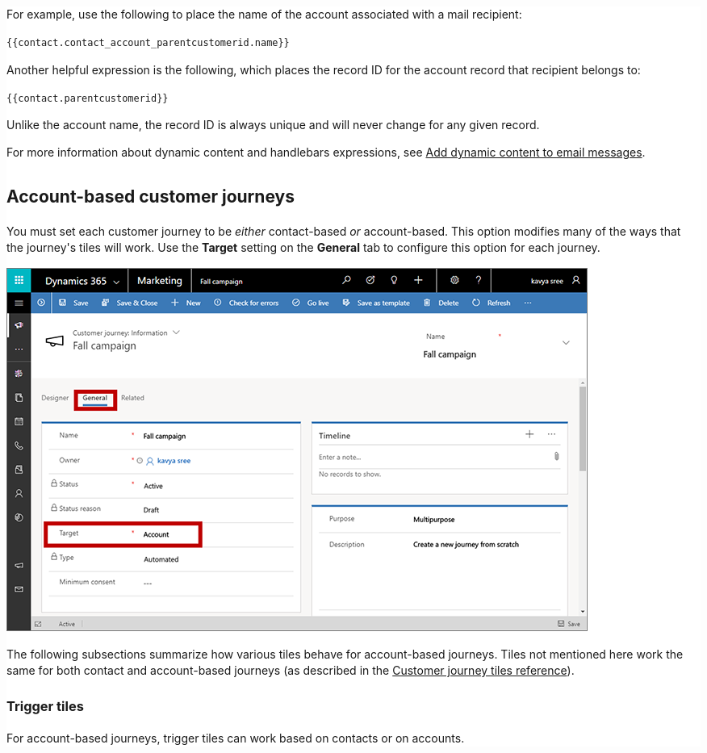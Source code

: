 For example, use the following to place the name of the account associated with a mail recipient:

`{{contact.contact_account_parentcustomerid.name}}`

Another helpful expression is the following, which places the record ID for the account record that recipient belongs to:

`{{contact.parentcustomerid}}`

Unlike the account name, the record ID is always unique and will never change for any given record.

For more information about dynamic content and handlebars expressions, see [Add dynamic content to email messages](dynamic-email-content.md).

<a name="abm-journeys"></a>

## Account-based customer journeys

You must set each customer journey to be _either_ contact-based _or_ account-based. This option modifies many of the ways that the journey's tiles will work. Use the **Target** setting on the **General** tab to configure this option for each journey.

![Set a journey to target accounts.](media/abm-journeys-target.png "Set a journey to target accounts")

The following subsections summarize how various tiles behave for account-based journeys. Tiles not mentioned here work the same for both contact and account-based journeys (as described in the [Customer journey tiles reference](customer-journey-tiles-reference.md)).

### Trigger tiles

For account-based journeys, trigger tiles can work based on contacts or on accounts.
